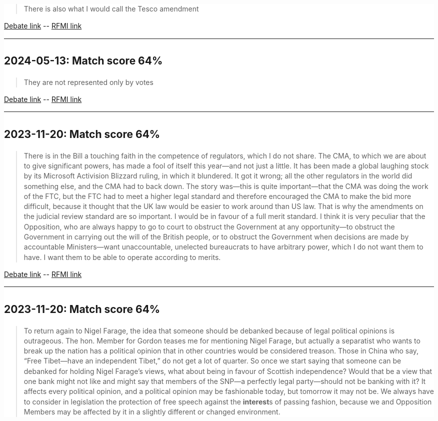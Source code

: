 >There is also what I would call the Tesco amendment

[Debate link](https://www.theyworkforyou.com/debates/?id=2023-11-20c.70.0)  --  [RFMI link](https://www.theyworkforyou.com/mp/24926/register)


---



## 2024-05-13: Match score 64%

>They are not represented only by votes

[Debate link](https://www.theyworkforyou.com/debates/?id=2024-05-13c.81.3)  --  [RFMI link](https://www.theyworkforyou.com/mp/24926/register)


---



## 2023-11-20: Match score 64%

>There is in the Bill a touching faith in the competence of regulators, which I do not share. The CMA, to which we are about to give significant powers, has made a fool of itself this year—and not just a little. It has been made a global laughing stock by its Microsoft Activision Blizzard ruling, in which it blundered. It got it wrong; all the other regulators in the world did something else, and the CMA had to back down. The story was—this is quite important—that the CMA was doing the work of the FTC, but the FTC had to meet a higher legal standard and therefore encouraged the CMA to make the bid more difficult, because it thought that the UK law would be easier to work around than US law. That is why the amendments on the judicial review standard are so important. I would be in favour of a full merit standard. I think it is very peculiar that the Opposition, who are always happy to go to court to obstruct the Government at any opportunity—to obstruct the Government in carrying out the will of the British people, or to obstruct the Government when decisions are made by accountable Ministers—want unaccountable, unelected bureaucrats to have arbitrary power, which I do not want them to have. I want them to be able to operate according to merits.

[Debate link](https://www.theyworkforyou.com/debates/?id=2023-11-20c.70.0)  --  [RFMI link](https://www.theyworkforyou.com/mp/24926/register)


---



## 2023-11-20: Match score 64%

>To return again to Nigel Farage, the idea that someone should be debanked because of legal political opinions is outrageous. The hon. Member for Gordon teases me for mentioning Nigel Farage, but actually a separatist who wants to break up the nation has a political opinion that in other countries would be considered treason. Those in China who say, “Free Tibet—have an independent Tibet,” do not get a lot of quarter. So once we start saying that someone can be debanked for holding  Nigel Farage’s views, what about being in favour of Scottish independence? Would that be a view that one bank might not like and might say that members of the SNP—a perfectly legal party—should not be banking with it? It affects every political opinion, and a political opinion may be fashionable today, but tomorrow it may not be. We always have to consider in legislation the protection of free speech against the **interest**s of passing fashion, because we and Opposition Members may be affected by it in a slightly different or changed environment.
